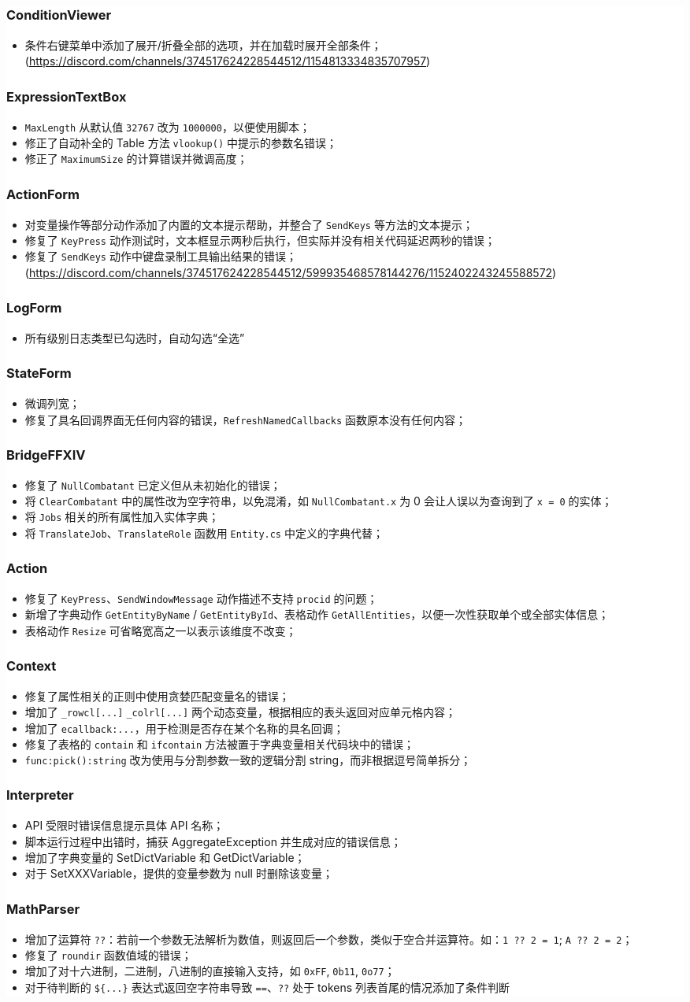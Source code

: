 ### ConditionViewer
- 条件右键菜单中添加了展开/折叠全部的选项，并在加载时展开全部条件；
  (https://discord.com/channels/374517624228544512/1154813334835707957)

### ExpressionTextBox
- `MaxLength` 从默认值 `32767` 改为 `1000000`，以便使用脚本；
- 修正了自动补全的 Table 方法 `vlookup()` 中提示的参数名错误；
- 修正了 `MaximumSize` 的计算错误并微调高度；

### ActionForm
- 对变量操作等部分动作添加了内置的文本提示帮助，并整合了 `SendKeys` 等方法的文本提示；
- 修复了 `KeyPress` 动作测试时，文本框显示两秒后执行，但实际并没有相关代码延迟两秒的错误；
- 修复了 `SendKeys` 动作中键盘录制工具输出结果的错误；
  (https://discord.com/channels/374517624228544512/599935468578144276/1152402243245588572)

### LogForm
- 所有级别日志类型已勾选时，自动勾选“全选”

### StateForm
- 微调列宽；
- 修复了具名回调界面无任何内容的错误，`RefreshNamedCallbacks` 函数原本没有任何内容；

### BridgeFFXIV
- 修复了 `NullCombatant` 已定义但从未初始化的错误；
- 将 `ClearCombatant` 中的属性改为空字符串，以免混淆，如 `NullCombatant.x` 为 0 会让人误以为查询到了 `x = 0` 的实体；
- 将 `Jobs` 相关的所有属性加入实体字典；
- 将 `TranslateJob`、`TranslateRole` 函数用 `Entity.cs` 中定义的字典代替；

### Action
- 修复了 `KeyPress`、`SendWindowMessage` 动作描述不支持 `procid` 的问题；
- 新增了字典动作 `GetEntityByName` / `GetEntityById`、表格动作 `GetAllEntities`，以便一次性获取单个或全部实体信息；
- 表格动作 `Resize` 可省略宽高之一以表示该维度不改变；

### Context
- 修复了属性相关的正则中使用贪婪匹配变量名的错误；
- 增加了 `_rowcl[...]` `_colrl[...]` 两个动态变量，根据相应的表头返回对应单元格内容；
- 增加了 `ecallback:...`，用于检测是否存在某个名称的具名回调；
- 修复了表格的 `contain` 和 `ifcontain` 方法被置于字典变量相关代码块中的错误；
- `func:pick():string` 改为使用与分割参数一致的逻辑分割 string，而非根据逗号简单拆分；

### Interpreter
- API 受限时错误信息提示具体 API 名称；
- 脚本运行过程中出错时，捕获 AggregateException 并生成对应的错误信息；
- 增加了字典变量的 SetDictVariable 和 GetDictVariable；
- 对于 SetXXXVariable，提供的变量参数为 null 时删除该变量；

### MathParser
- 增加了运算符 `??`：若前一个参数无法解析为数值，则返回后一个参数，类似于空合并运算符。如：`1 ?? 2 = 1`; `A ?? 2 = 2`；
- 修复了 `roundir` 函数值域的错误；
- 增加了对十六进制，二进制，八进制的直接输入支持，如 `0xFF`, `0b11`, `0o77`；
- 对于待判断的 `${...}` 表达式返回空字符串导致 `==`、`??` 处于 tokens 列表首尾的情况添加了条件判断
